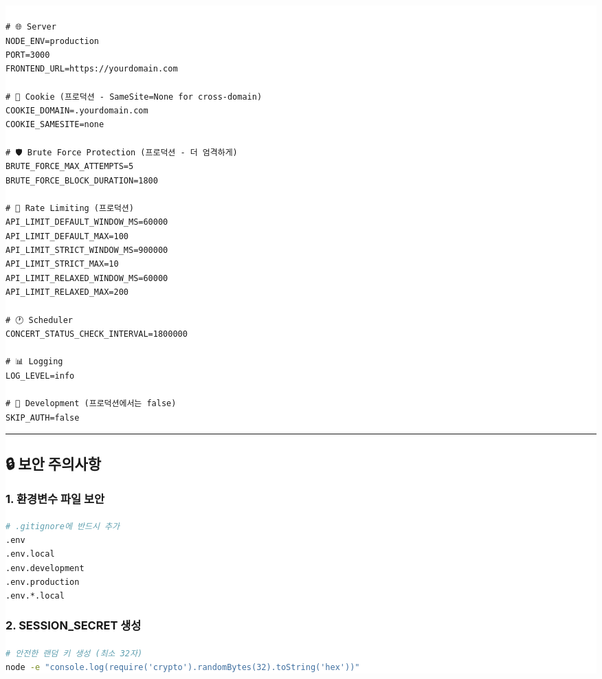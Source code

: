 ```env

# 🌐 Server
NODE_ENV=production
PORT=3000
FRONTEND_URL=https://yourdomain.com

# 🔐 Cookie (프로덕션 - SameSite=None for cross-domain)
COOKIE_DOMAIN=.yourdomain.com
COOKIE_SAMESITE=none

# 🛡️ Brute Force Protection (프로덕션 - 더 엄격하게)
BRUTE_FORCE_MAX_ATTEMPTS=5
BRUTE_FORCE_BLOCK_DURATION=1800

# 🚦 Rate Limiting (프로덕션)
API_LIMIT_DEFAULT_WINDOW_MS=60000
API_LIMIT_DEFAULT_MAX=100
API_LIMIT_STRICT_WINDOW_MS=900000
API_LIMIT_STRICT_MAX=10
API_LIMIT_RELAXED_WINDOW_MS=60000
API_LIMIT_RELAXED_MAX=200

# 🕐 Scheduler
CONCERT_STATUS_CHECK_INTERVAL=1800000

# 📊 Logging
LOG_LEVEL=info

# 🔧 Development (프로덕션에서는 false)
SKIP_AUTH=false
```

---

## 🔒 보안 주의사항

### 1. **환경변수 파일 보안**
```bash
# .gitignore에 반드시 추가
.env
.env.local
.env.development
.env.production
.env.*.local
```

### 2. **SESSION_SECRET 생성**
```bash
# 안전한 랜덤 키 생성 (최소 32자)
node -e "console.log(require('crypto').randomBytes(32).toString('hex'))"
```
